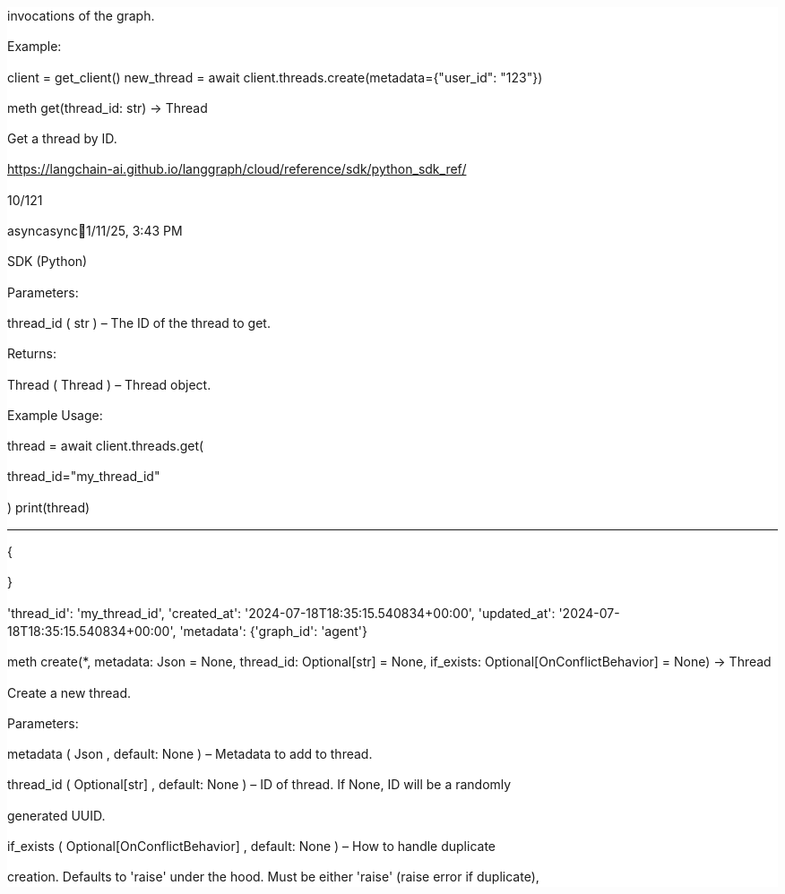 invocations of the graph.

Example:

client = get_client()
new_thread = await client.threads.create(metadata={"user_id": "123"})

meth   get(thread_id: str) -> Thread

Get a thread by ID.

https://langchain-ai.github.io/langgraph/cloud/reference/sdk/python_sdk_ref/

10/121

asyncasync1/11/25, 3:43 PM

SDK (Python)

Parameters:

thread_id  ( str ) – The ID of the thread to get.

Returns:

Thread  (  Thread  ) – Thread object.

Example Usage:

thread = await client.threads.get(

thread_id="my_thread_id"

)
print(thread)

-----------------------------------------------------

{

}

'thread_id': 'my_thread_id',
'created_at': '2024-07-18T18:35:15.540834+00:00',
'updated_at': '2024-07-18T18:35:15.540834+00:00',
'metadata': {'graph_id': 'agent'}

meth   create(*, metadata: Json = None, thread_id: Optional[str] =
None, if_exists: Optional[OnConflictBehavior] = None) -> Thread

Create a new thread.

Parameters:

metadata  ( Json , default:  None  ) – Metadata to add to thread.

thread_id  ( Optional[str] , default:  None  ) – ID of thread. If None, ID will be a randomly

generated UUID.

if_exists  ( Optional[OnConflictBehavior] , default:  None  ) – How to handle duplicate

creation. Defaults to 'raise' under the hood. Must be either 'raise' (raise error if duplicate),
